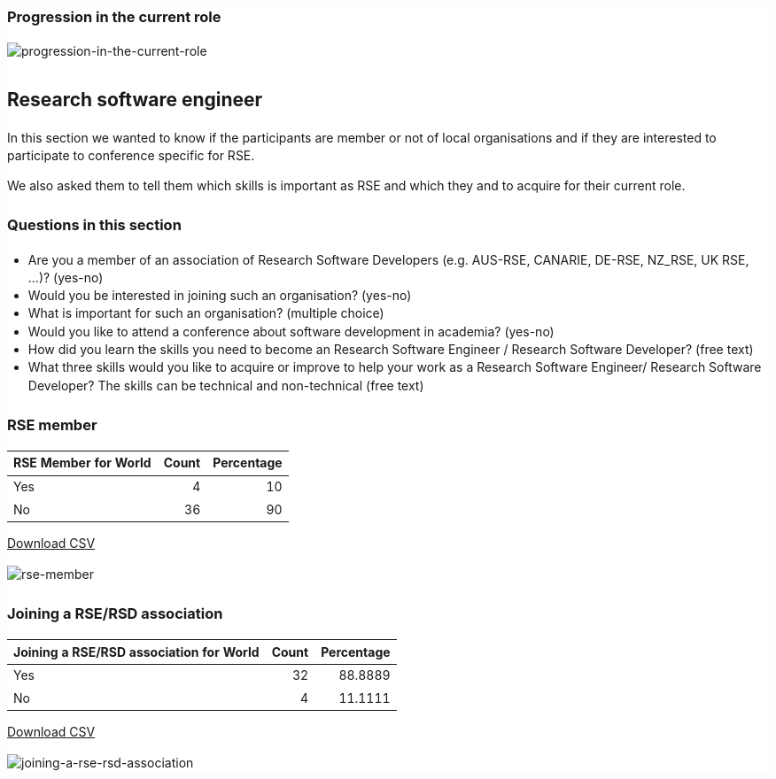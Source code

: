 ### Progression in the current role

![progression-in-the-current-role](/international-survey-analysis/fig/progression-in-the-current-role_world.png)

## Research software engineer

In this section we wanted to know if the participants are member or not of
local organisations and if they are interested to participate to conference
specific for RSE. 

We also asked them to tell them which skills is important as RSE and which they
and to acquire for their current role.

### Questions in this section

* Are you a member of an association of Research Software Developers (e.g.
  AUS-RSE, CANARIE, DE-RSE, NZ_RSE, UK RSE, …)? (yes-no)
* Would you be interested in joining such an organisation? (yes-no)
* What is important for such an organisation? (multiple choice)
* Would you like to attend a conference about software development in academia?
  (yes-no)
* How did you learn the skills you need to become an Research Software Engineer
  / Research Software Developer? (free text)
* What three skills would you like to acquire or improve to help your work as
  a Research Software Engineer/ Research Software Developer? The skills can be
  technical and non-technical (free text)
  
### RSE member

| RSE Member for World   |   Count |   Percentage |
|:-----------------------|--------:|-------------:|
| Yes                    |       4 |           10 |
| No                     |      36 |           90 |

[Download CSV](/international-survey-analysis/csv/rse-member_world.csv)

![rse-member](/international-survey-analysis/fig/rse-member_world.png)

### Joining a RSE/RSD association

| Joining a RSE/RSD association for World   |   Count |   Percentage |
|:------------------------------------------|--------:|-------------:|
| Yes                                       |      32 |      88.8889 |
| No                                        |       4 |      11.1111 |

[Download CSV](/international-survey-analysis/csv/joining-a-rse-rsd-association_world.csv)

![joining-a-rse-rsd-association](/international-survey-analysis/fig/joining-a-rse-rsd-association_world.png)
